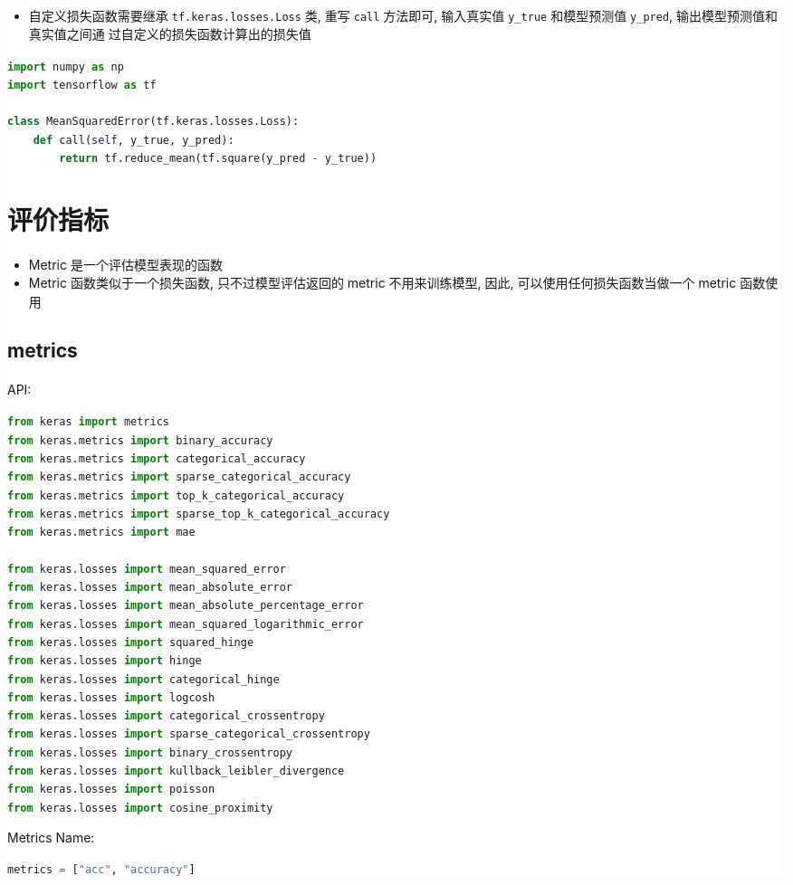 - 自定义损失函数需要继承 `tf.keras.losses.Loss` 类, 重写 `call` 方法即可, 
  输入真实值 `y_true` 和模型预测值 `y_pred`, 输出模型预测值和真实值之间通
  过自定义的损失函数计算出的损失值

```python  
import numpy as np
import tensorflow as tf

class MeanSquaredError(tf.keras.losses.Loss):
    def call(self, y_true, y_pred):
        return tf.reduce_mean(tf.square(y_pred - y_true))
```

# 评价指标

- Metric 是一个评估模型表现的函数
- Metric 函数类似于一个损失函数, 只不过模型评估返回的 metric
  不用来训练模型, 因此, 可以使用任何损失函数当做一个 metric 函数使用

## metrics

API:

```python
from keras import metrics
from keras.metrics import binary_accuracy
from keras.metrics import categorical_accuracy
from keras.metrics import sparse_categorical_accuracy
from keras.metrics import top_k_categorical_accuracy
from keras.metrics import sparse_top_k_categorical_accuracy
from keras.metrics import mae

from keras.losses import mean_squared_error
from keras.losses import mean_absolute_error
from keras.losses import mean_absolute_percentage_error
from keras.losses import mean_squared_logarithmic_error
from keras.losses import squared_hinge
from keras.losses import hinge
from keras.losses import categorical_hinge
from keras.losses import logcosh
from keras.losses import categorical_crossentropy
from keras.losses import sparse_categorical_crossentropy
from keras.losses import binary_crossentropy
from keras.losses import kullback_leibler_divergence
from keras.losses import poisson
from keras.losses import cosine_proximity
```

Metrics Name:

```python
metrics = ["acc", "accuracy"]
```
